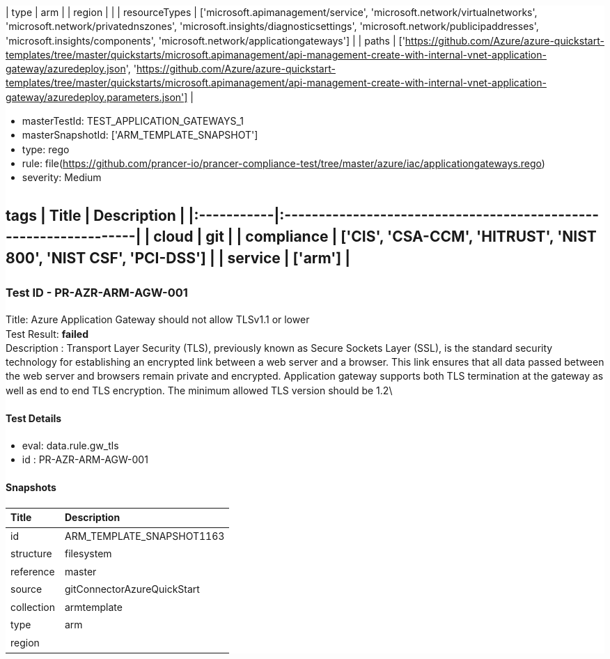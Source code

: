 | type          | arm                                                                                                                                                                                                                                                                                                                                                                                   |
| region        |                                                                                                                                                                                                                                                                                                                                                                                       |
| resourceTypes | ['microsoft.apimanagement/service', 'microsoft.network/virtualnetworks', 'microsoft.network/privatednszones', 'microsoft.insights/diagnosticsettings', 'microsoft.network/publicipaddresses', 'microsoft.insights/components', 'microsoft.network/applicationgateways']                                                                                                               |
| paths         | ['https://github.com/Azure/azure-quickstart-templates/tree/master/quickstarts/microsoft.apimanagement/api-management-create-with-internal-vnet-application-gateway/azuredeploy.json', 'https://github.com/Azure/azure-quickstart-templates/tree/master/quickstarts/microsoft.apimanagement/api-management-create-with-internal-vnet-application-gateway/azuredeploy.parameters.json'] |

- masterTestId: TEST_APPLICATION_GATEWAYS_1
- masterSnapshotId: ['ARM_TEMPLATE_SNAPSHOT']
- type: rego
- rule: file(https://github.com/prancer-io/prancer-compliance-test/tree/master/azure/iac/applicationgateways.rego)
- severity: Medium

tags
| Title      | Description                                                      |
|:-----------|:-----------------------------------------------------------------|
| cloud      | git                                                              |
| compliance | ['CIS', 'CSA-CCM', 'HITRUST', 'NIST 800', 'NIST CSF', 'PCI-DSS'] |
| service    | ['arm']                                                          |
----------------------------------------------------------------


### Test ID - PR-AZR-ARM-AGW-001
Title: Azure Application Gateway should not allow TLSv1.1 or lower\
Test Result: **failed**\
Description : Transport Layer Security (TLS), previously known as Secure Sockets Layer (SSL), is the standard security technology for establishing an encrypted link between a web server and a browser. This link ensures that all data passed between the web server and browsers remain private and encrypted. Application gateway supports both TLS termination at the gateway as well as end to end TLS encryption. The minimum allowed TLS version should be 1.2\

#### Test Details
- eval: data.rule.gw_tls
- id : PR-AZR-ARM-AGW-001

#### Snapshots
| Title         | Description                                                                                                                                                                                                                                                                                     |
|:--------------|:------------------------------------------------------------------------------------------------------------------------------------------------------------------------------------------------------------------------------------------------------------------------------------------------|
| id            | ARM_TEMPLATE_SNAPSHOT1163                                                                                                                                                                                                                                                                       |
| structure     | filesystem                                                                                                                                                                                                                                                                                      |
| reference     | master                                                                                                                                                                                                                                                                                          |
| source        | gitConnectorAzureQuickStart                                                                                                                                                                                                                                                                     |
| collection    | armtemplate                                                                                                                                                                                                                                                                                     |
| type          | arm                                                                                                                                                                                                                                                                                             |
| region        |                                                                                                                                                                                                                                                                                                 |